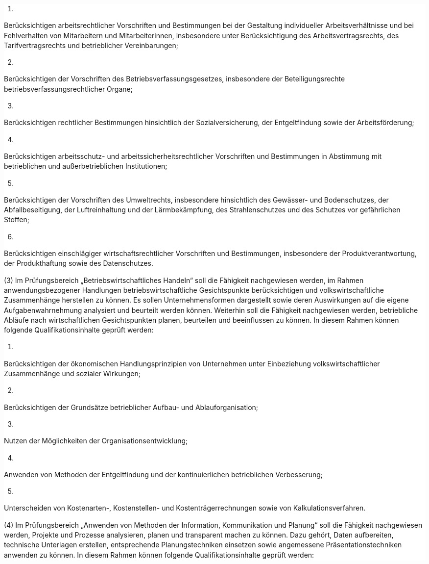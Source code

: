 1.  
Berücksichtigen arbeitsrechtlicher Vorschriften und Bestimmungen bei der Gestaltung individueller Arbeitsverhältnisse und bei Fehlverhalten von Mitarbeitern und Mitarbeiterinnen, insbesondere unter Berücksichtigung des Arbeitsvertragsrechts, des Tarifvertragsrechts und betrieblicher Vereinbarungen;

2.  
Berücksichtigen der Vorschriften des Betriebsverfassungsgesetzes, insbesondere der Beteiligungsrechte betriebsverfassungsrechtlicher Organe;

3.  
Berücksichtigen rechtlicher Bestimmungen hinsichtlich der Sozialversicherung, der Entgeltfindung sowie der Arbeitsförderung;

4.  
Berücksichtigen arbeitsschutz- und arbeitssicherheitsrechtlicher Vorschriften und Bestimmungen in Abstimmung mit betrieblichen und außerbetrieblichen Institutionen;

5.  
Berücksichtigen der Vorschriften des Umweltrechts, insbesondere hinsichtlich des Gewässer- und Bodenschutzes, der Abfallbeseitigung, der Luftreinhaltung und der Lärmbekämpfung, des Strahlenschutzes und des Schutzes vor gefährlichen Stoffen;

6.  
Berücksichtigen einschlägiger wirtschaftsrechtlicher Vorschriften und Bestimmungen, insbesondere der Produktverantwortung, der Produkthaftung sowie des Datenschutzes.

(3) Im Prüfungsbereich „Betriebswirtschaftliches Handeln“ soll die Fähigkeit nachgewiesen werden, im Rahmen anwendungsbezogener Handlungen betriebswirtschaftliche Gesichtspunkte berücksichtigen und volkswirtschaftliche Zusammenhänge herstellen zu können. Es sollen Unternehmensformen dargestellt sowie deren Auswirkungen auf die eigene Aufgabenwahrnehmung analysiert und beurteilt werden können. Weiterhin soll die Fähigkeit nachgewiesen werden, betriebliche Abläufe nach wirtschaftlichen Gesichtspunkten planen, beurteilen und beeinflussen zu können. In diesem Rahmen können folgende Qualifikationsinhalte geprüft werden:

1.  
Berücksichtigen der ökonomischen Handlungsprinzipien von Unternehmen unter Einbeziehung volkswirtschaftlicher Zusammenhänge und sozialer Wirkungen;

2.  
Berücksichtigen der Grundsätze betrieblicher Aufbau- und Ablauforganisation;

3.  
Nutzen der Möglichkeiten der Organisationsentwicklung;

4.  
Anwenden von Methoden der Entgeltfindung und der kontinuierlichen betrieblichen Verbesserung;

5.  
Unterscheiden von Kostenarten-, Kostenstellen- und Kostenträgerrechnungen sowie von Kalkulationsverfahren.

(4) Im Prüfungsbereich „Anwenden von Methoden der Information, Kommunikation und Planung“ soll die Fähigkeit nachgewiesen werden, Projekte und Prozesse analysieren, planen und transparent machen zu können. Dazu gehört, Daten aufbereiten, technische Unterlagen erstellen, entsprechende Planungstechniken einsetzen sowie angemessene Präsentationstechniken anwenden zu können. In diesem Rahmen können folgende Qualifikationsinhalte geprüft werden:

